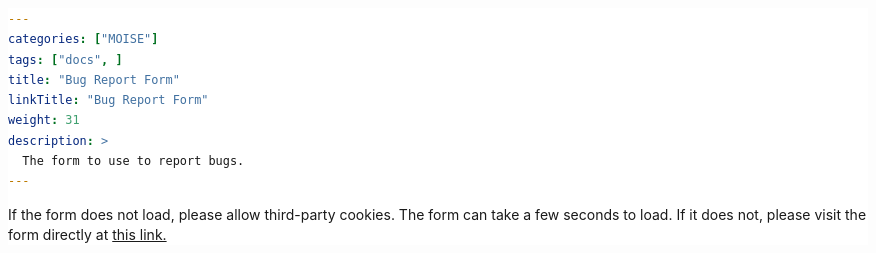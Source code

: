 ```yaml
---
categories: ["MOISE"]
tags: ["docs", ] 
title: "Bug Report Form"
linkTitle: "Bug Report Form"
weight: 31
description: >
  The form to use to report bugs.
---
```


If the form does not load, please allow third-party cookies. The form can take a few seconds to load. If it does not, please visit the form directly at [this link.](https://forms.clickup.com/9003061110/f/8c9zkvp-322/QY7XRC5PHAMXT5W8GJ)

<iframe class="clickup-embed clickup-dynamic-height" src="https://forms.clickup.com/9003061110/f/8c9zkvp-322/QY7XRC5PHAMXT5W8GJ" onwheel="" width="70%" height="100%" style="background: transparent; border: 1px solid #212529;"></iframe><script async src="https://app-cdn.clickup.com/assets/js/forms-embed/v1.js"></script>